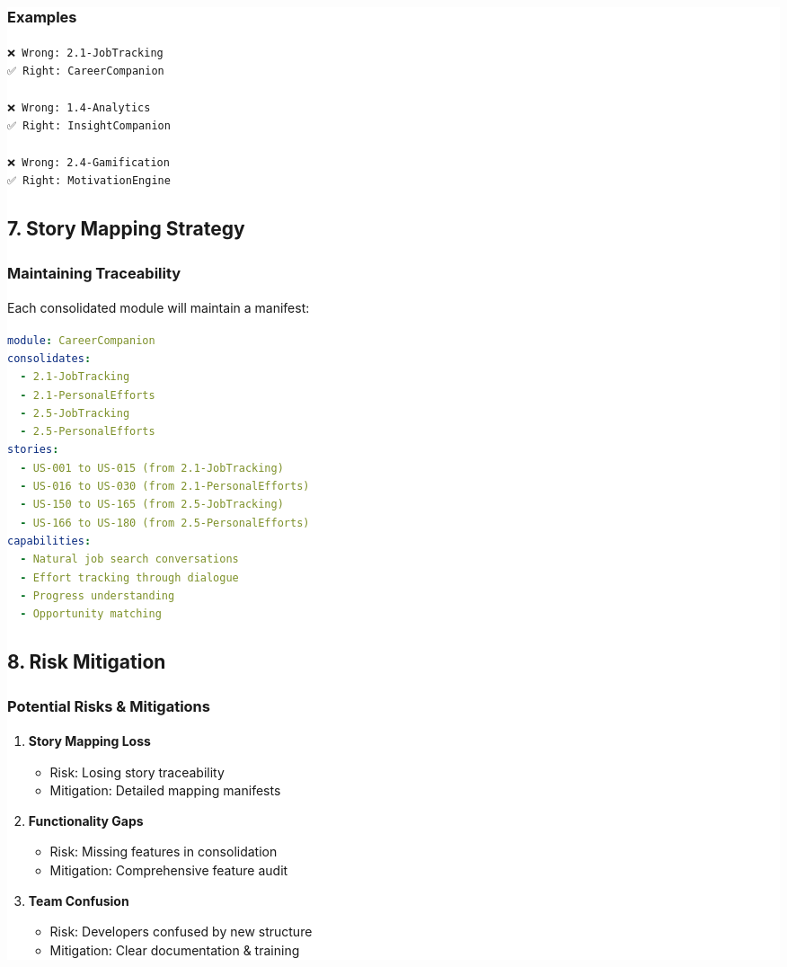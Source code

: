 ### Examples
```
❌ Wrong: 2.1-JobTracking
✅ Right: CareerCompanion

❌ Wrong: 1.4-Analytics  
✅ Right: InsightCompanion

❌ Wrong: 2.4-Gamification
✅ Right: MotivationEngine
```

## 7. Story Mapping Strategy

### Maintaining Traceability
Each consolidated module will maintain a manifest:

```yaml
module: CareerCompanion
consolidates:
  - 2.1-JobTracking
  - 2.1-PersonalEfforts
  - 2.5-JobTracking
  - 2.5-PersonalEfforts
stories:
  - US-001 to US-015 (from 2.1-JobTracking)
  - US-016 to US-030 (from 2.1-PersonalEfforts)
  - US-150 to US-165 (from 2.5-JobTracking)
  - US-166 to US-180 (from 2.5-PersonalEfforts)
capabilities:
  - Natural job search conversations
  - Effort tracking through dialogue
  - Progress understanding
  - Opportunity matching
```

## 8. Risk Mitigation

### Potential Risks & Mitigations

1. **Story Mapping Loss**
   - Risk: Losing story traceability
   - Mitigation: Detailed mapping manifests

2. **Functionality Gaps**
   - Risk: Missing features in consolidation
   - Mitigation: Comprehensive feature audit

3. **Team Confusion**
   - Risk: Developers confused by new structure
   - Mitigation: Clear documentation & training
